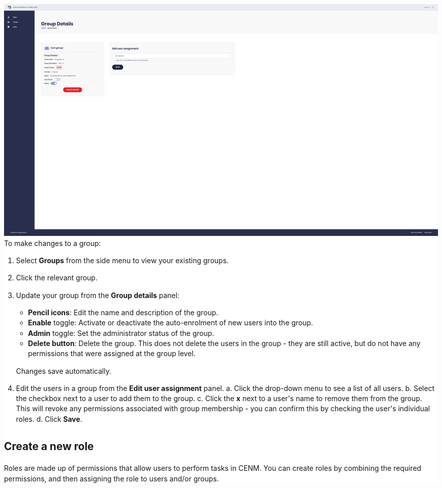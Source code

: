 ![Manage a group](../../../../../en/platform/corda/1.5/cenm/resources/group_details_new.png)
To make changes to a group:

1. Select **Groups** from the side menu to view your existing groups.

2. Click the relevant group.

3. Update your group from the  **Group details** panel:
    * **Pencil icons**: Edit the name and description of the group.
    * **Enable** toggle: Activate or deactivate the auto-enrolment of new users into the group.
    * **Admin** toggle: Set the administrator status of the group.
    * **Delete button**: Delete the group. This does not delete the users in the group - they are still active, but do not have any permissions that were assigned at the group level.

    Changes save automatically.

4. Edit the users in a group from the **Edit user assignment** panel.
    a. Click the drop-down menu to see a list of all users.
    b. Select the checkbox next to a user to add them to the group.
    c. Click the **x** next to a user's name to remove them from the group. This will revoke any permissions associated with group membership - you can confirm this by checking the user's individual roles.
    d. Click **Save**.


## Create a new role

Roles are made up of permissions that allow users to perform tasks in CENM. You can create roles by combining the required permissions, and then assigning the role to users and/or groups.
